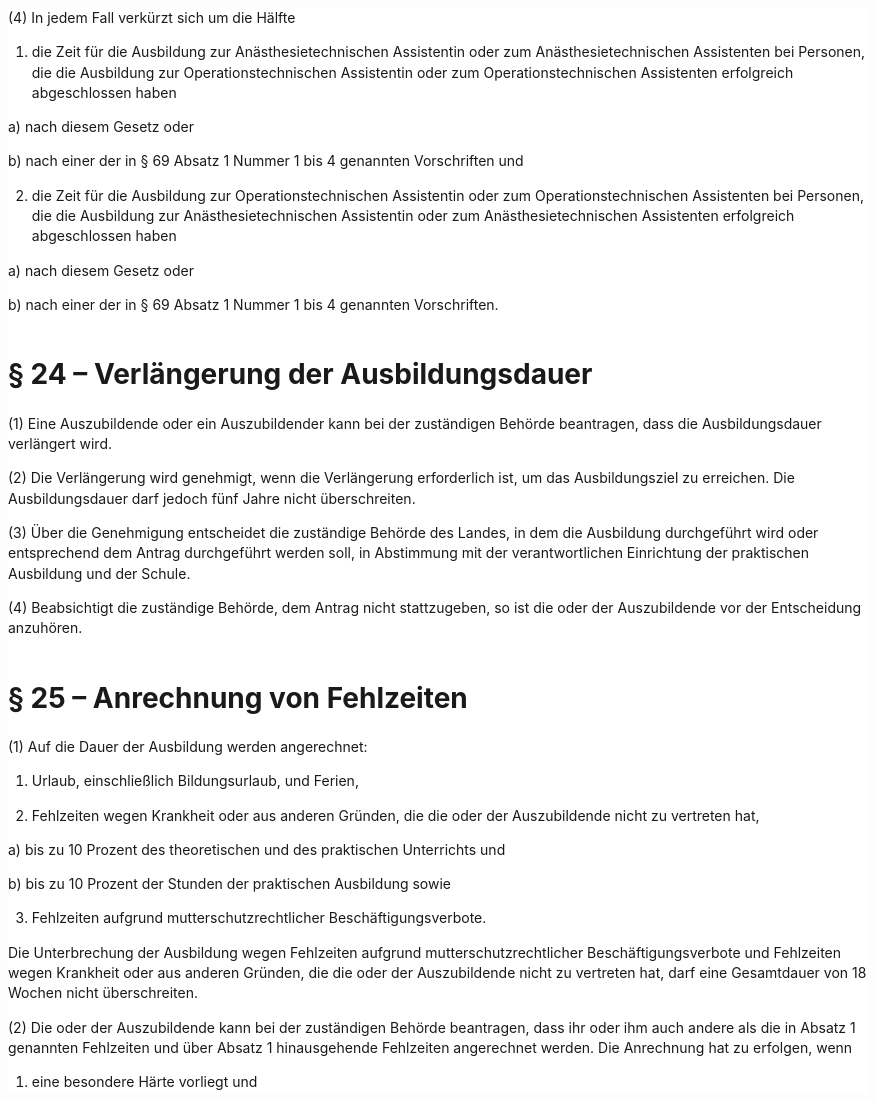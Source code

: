 (4) In jedem Fall verkürzt sich um die Hälfte

1. die Zeit für die Ausbildung zur Anästhesietechnischen Assistentin oder zum Anästhesietechnischen Assistenten bei Personen, die die Ausbildung zur Operationstechnischen Assistentin oder zum Operationstechnischen Assistenten erfolgreich abgeschlossen haben

a) nach diesem Gesetz oder

b) nach einer der in § 69 Absatz 1 Nummer 1 bis 4 genannten Vorschriften und

2. die Zeit für die Ausbildung zur Operationstechnischen Assistentin oder zum Operationstechnischen Assistenten bei Personen, die die Ausbildung zur Anästhesietechnischen Assistentin oder zum Anästhesietechnischen Assistenten erfolgreich abgeschlossen haben

a) nach diesem Gesetz oder

b) nach einer der in § 69 Absatz 1 Nummer 1 bis 4 genannten Vorschriften.

# § 24 – Verlängerung der Ausbildungsdauer

(1) Eine Auszubildende oder ein Auszubildender kann bei der zuständigen Behörde beantragen, dass die Ausbildungsdauer verlängert wird.

(2) Die Verlängerung wird genehmigt, wenn die Verlängerung erforderlich ist, um das Ausbildungsziel zu erreichen. Die Ausbildungsdauer darf jedoch fünf Jahre nicht überschreiten.

(3) Über die Genehmigung entscheidet die zuständige Behörde des Landes, in dem die Ausbildung durchgeführt wird oder entsprechend dem Antrag durchgeführt werden soll, in Abstimmung mit der verantwortlichen Einrichtung der praktischen Ausbildung und der Schule.

(4) Beabsichtigt die zuständige Behörde, dem Antrag nicht stattzugeben, so ist die oder der Auszubildende vor der Entscheidung anzuhören.

# § 25 – Anrechnung von Fehlzeiten

(1) Auf die Dauer der Ausbildung werden angerechnet:

1. Urlaub, einschließlich Bildungsurlaub, und Ferien,

2. Fehlzeiten wegen Krankheit oder aus anderen Gründen, die die oder der Auszubildende nicht zu vertreten hat,

a) bis zu 10 Prozent des theoretischen und des praktischen Unterrichts und

b) bis zu 10 Prozent der Stunden der praktischen Ausbildung sowie

3. Fehlzeiten aufgrund mutterschutzrechtlicher Beschäftigungsverbote.

Die Unterbrechung der Ausbildung wegen Fehlzeiten aufgrund mutterschutzrechtlicher Beschäftigungsverbote und Fehlzeiten wegen Krankheit oder aus anderen Gründen, die die oder der Auszubildende nicht zu vertreten hat, darf eine Gesamtdauer von 18 Wochen nicht überschreiten.

(2) Die oder der Auszubildende kann bei der zuständigen Behörde beantragen, dass ihr oder ihm auch andere als die in Absatz 1 genannten Fehlzeiten und über Absatz 1 hinausgehende Fehlzeiten angerechnet werden. Die Anrechnung hat zu erfolgen, wenn

1. eine besondere Härte vorliegt und
